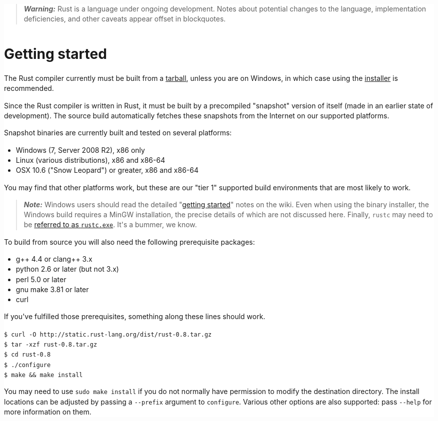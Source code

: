 > ***Warning:*** Rust is a language under ongoing development. Notes
> about potential changes to the language, implementation
> deficiencies, and other caveats appear offset in blockquotes.

# Getting started

The Rust compiler currently must be built from a [tarball], unless you
are on Windows, in which case using the [installer][win-exe] is
recommended.

Since the Rust compiler is written in Rust, it must be built by
a precompiled "snapshot" version of itself (made in an earlier state
of development). The source build automatically fetches these snapshots
from the Internet on our supported platforms.

Snapshot binaries are currently built and tested on several platforms:

* Windows (7, Server 2008 R2), x86 only
* Linux (various distributions), x86 and x86-64
* OSX 10.6 ("Snow Leopard") or greater, x86 and x86-64

You may find that other platforms work, but these are our "tier 1"
supported build environments that are most likely to work.

> ***Note:*** Windows users should read the detailed
> "[getting started][wiki-start]" notes on the wiki. Even when using
> the binary installer, the Windows build requires a MinGW installation,
> the precise details of which are not discussed here. Finally, `rustc` may
> need to be [referred to as `rustc.exe`][bug-3319]. It's a bummer, we
> know.

[bug-3319]: https://github.com/mozilla/rust/issues/3319
[wiki-start]: https://github.com/mozilla/rust/wiki/Note-getting-started-developing-Rust

To build from source you will also need the following prerequisite
packages:

* g++ 4.4 or clang++ 3.x
* python 2.6 or later (but not 3.x)
* perl 5.0 or later
* gnu make 3.81 or later
* curl

If you've fulfilled those prerequisites, something along these lines
should work.

~~~~ {.notrust}
$ curl -O http://static.rust-lang.org/dist/rust-0.8.tar.gz
$ tar -xzf rust-0.8.tar.gz
$ cd rust-0.8
$ ./configure
$ make && make install
~~~~

You may need to use `sudo make install` if you do not normally have
permission to modify the destination directory. The install locations
can be adjusted by passing a `--prefix` argument to
`configure`. Various other options are also supported: pass `--help`
for more information on them.


[tarball]: http://static.rust-lang.org/dist/rust-0.8.tar.gz
[win-exe]: http://static.rust-lang.org/dist/rust-0.8-install.exe
[sublime]: http://github.com/dbp/sublime-rust
[sublime-pkg]: http://wbond.net/sublime_packages/package_control
[pf]: http://en.cppreference.com/w/cpp/io/c/fprintf
[fmt]: http://static.rust-lang.org/doc/master/std/fmt/index.html
[borrowtut]: tutorial-borrowed-ptr.html
[`std::vec`]: std/vec/index.html
[`std::str`]: std/str/index.html
[impls]: #methods
[rustpkg]: rustpkg.html
[standard library]: std/index.html
[`std`]: std/index.html
[`bool`]: std/bool/index.html
[tuples]: std/tuple/index.html
[characters]: std/char/index.html
[strings]: std/str/index.html
[vectors]: std/vec/index.html
[managed boxes]: std/managed/index.html
[owned boxes]: std/owned/index.html
[pointers]: std/ptr/index.html
[`option`]: std/option/index.html
[`result`]: std/result/index.html
[task]: std/task/index.html
[communication]: std/comm/index.html
[`os`]: std/os/index.html
[`path`]: std/path/index.html
[`io`]: std/io/index.html
[containers]: std/container/index.html
[`hashmap`]: std/hashmap/index.html
[`kinds`]: std/kinds/index.html
[`ops`]: std/ops/index.html
[`cmp`]: std/cmp/index.html
[`num`]: std/num/index.html
[`to_str`]: std/to_str/index.html
[`clone`]: std/clone/index.html
[`libc`]: std/libc/index.html
[extra library]: extra/index.html
[borrow]: tutorial-borrowed-ptr.html
[tasks]: tutorial-tasks.html
[macros]: tutorial-macros.html
[ffi]: tutorial-ffi.html
[container]: tutorial-container.html
[conditions]: tutorial-conditions.html
[rustpkg]: tutorial-rustpkg.html
[wiki]: https://github.com/mozilla/rust/wiki/Docs